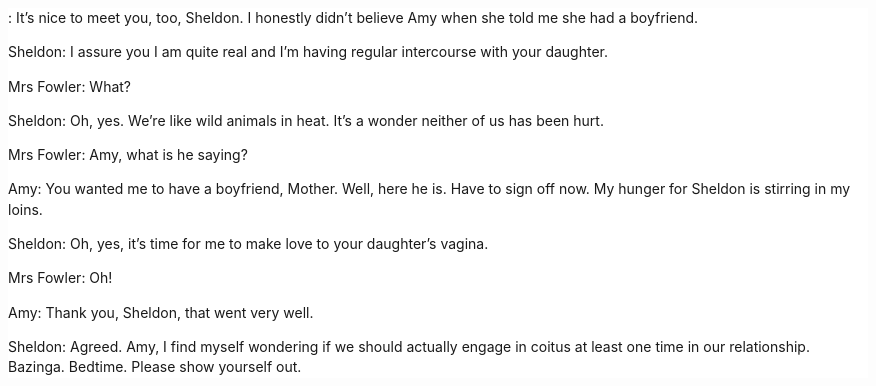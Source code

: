 : It’s nice to meet you, too, Sheldon. I honestly didn’t believe Amy when she told me she had a boyfriend.

Sheldon: I assure you I am quite real and I’m having regular intercourse with your daughter.

Mrs Fowler: What?

Sheldon: Oh, yes. We’re like wild animals in heat. It’s a wonder neither of us has been hurt.

Mrs Fowler: Amy, what is he saying?

Amy: You wanted me to have a boyfriend, Mother. Well, here he is. Have to sign off now. My hunger for Sheldon is stirring in my loins.

Sheldon: Oh, yes, it’s time for me to make love to your daughter’s vagina.

Mrs Fowler: Oh!

Amy: Thank you, Sheldon, that went very well.

Sheldon: Agreed. Amy, I find myself wondering if we should actually engage in coitus at least one time in our relationship. Bazinga. Bedtime. Please show yourself out.

 

